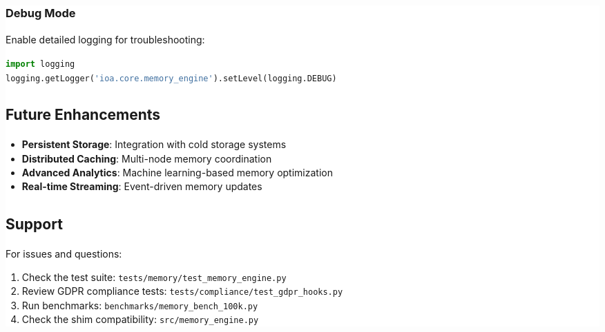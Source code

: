 ### Debug Mode

Enable detailed logging for troubleshooting:

```python
import logging
logging.getLogger('ioa.core.memory_engine').setLevel(logging.DEBUG)
```

## Future Enhancements

- **Persistent Storage**: Integration with cold storage systems
- **Distributed Caching**: Multi-node memory coordination
- **Advanced Analytics**: Machine learning-based memory optimization
- **Real-time Streaming**: Event-driven memory updates

## Support

For issues and questions:

1. Check the test suite: `tests/memory/test_memory_engine.py`
2. Review GDPR compliance tests: `tests/compliance/test_gdpr_hooks.py`
3. Run benchmarks: `benchmarks/memory_bench_100k.py`
4. Check the shim compatibility: `src/memory_engine.py`
